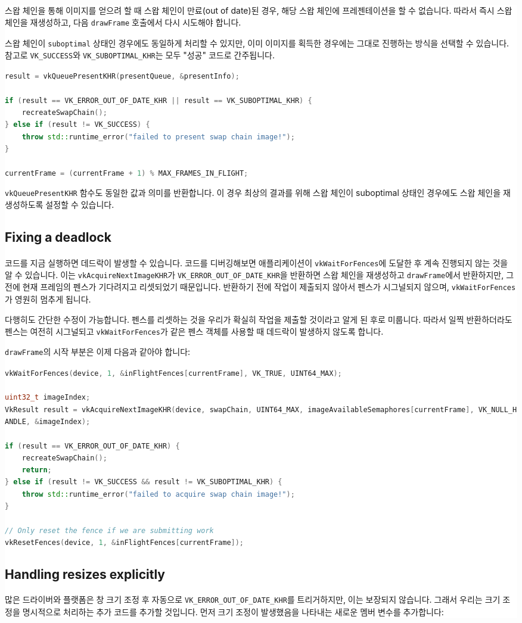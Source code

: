 스왑 체인을 통해 이미지를 얻으려 할 때 스왑 체인이 만료(out of date)된 경우, 해당 스왑 체인에 프레젠테이션을 할 수 없습니다. 따라서 즉시 스왑 체인을 재생성하고, 다음 `drawFrame` 호출에서 다시 시도해야 합니다.

스왑 체인이 `suboptimal` 상태인 경우에도 동일하게 처리할 수 있지만, 이미 이미지를 획득한 경우에는 그대로 진행하는 방식을 선택할 수 있습니다. 참고로 `VK_SUCCESS`와 `VK_SUBOPTIMAL_KHR`는 모두 "성공" 코드로 간주됩니다.

```C++
result = vkQueuePresentKHR(presentQueue, &presentInfo);

if (result == VK_ERROR_OUT_OF_DATE_KHR || result == VK_SUBOPTIMAL_KHR) {
    recreateSwapChain();
} else if (result != VK_SUCCESS) {
    throw std::runtime_error("failed to present swap chain image!");
}

currentFrame = (currentFrame + 1) % MAX_FRAMES_IN_FLIGHT;
```

`vkQueuePresentKHR` 함수도 동일한 값과 의미를 반환합니다. 이 경우 최상의 결과를 위해 스왑 체인이 suboptimal 상태인 경우에도 스왑 체인을 재생성하도록 설정할 수 있습니다.

## Fixing a deadlock

코드를 지금 실행하면 데드락이 발생할 수 있습니다. 코드를 디버깅해보면 애플리케이션이 `vkWaitForFences`에 도달한 후 계속 진행되지 않는 것을 알 수 있습니다. 이는 `vkAcquireNextImageKHR`가 `VK_ERROR_OUT_OF_DATE_KHR`을 반환하면 스왑 체인을 재생성하고 `drawFrame`에서 반환하지만, 그 전에 현재 프레임의 펜스가 기다려지고 리셋되었기 때문입니다. 반환하기 전에 작업이 제출되지 않아서 펜스가 시그널되지 않으며, `vkWaitForFences`가 영원히 멈추게 됩니다.

다행히도 간단한 수정이 가능합니다. 펜스를 리셋하는 것을 우리가 확실히 작업을 제출할 것이라고 알게 된 후로 미룹니다. 따라서 일찍 반환하더라도 펜스는 여전히 시그널되고 `vkWaitForFences`가 같은 펜스 객체를 사용할 때 데드락이 발생하지 않도록 합니다.

`drawFrame`의 시작 부분은 이제 다음과 같아야 합니다:

```C++
vkWaitForFences(device, 1, &inFlightFences[currentFrame], VK_TRUE, UINT64_MAX);

uint32_t imageIndex;
VkResult result = vkAcquireNextImageKHR(device, swapChain, UINT64_MAX, imageAvailableSemaphores[currentFrame], VK_NULL_HANDLE, &imageIndex);

if (result == VK_ERROR_OUT_OF_DATE_KHR) {
    recreateSwapChain();
    return;
} else if (result != VK_SUCCESS && result != VK_SUBOPTIMAL_KHR) {
    throw std::runtime_error("failed to acquire swap chain image!");
}

// Only reset the fence if we are submitting work
vkResetFences(device, 1, &inFlightFences[currentFrame]);
```

## Handling resizes explicitly

많은 드라이버와 플랫폼은 창 크기 조정 후 자동으로 `VK_ERROR_OUT_OF_DATE_KHR`를 트리거하지만, 이는 보장되지 않습니다. 그래서 우리는 크기 조정을 명시적으로 처리하는 추가 코드를 추가할 것입니다. 먼저 크기 조정이 발생했음을 나타내는 새로운 멤버 변수를 추가합니다:
